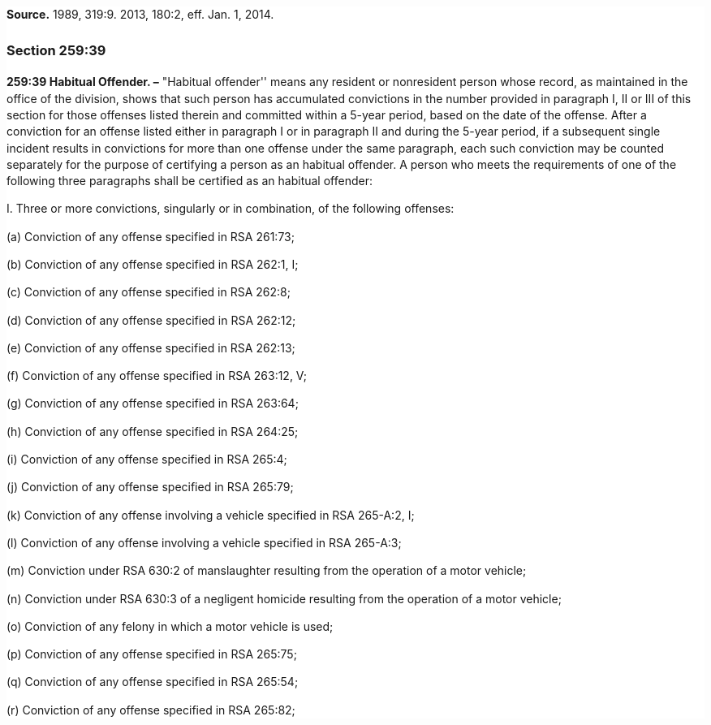 **Source.** 1989, 319:9. 2013, 180:2, eff. Jan. 1, 2014.

### Section 259:39

 **259:39 Habitual Offender. –** "Habitual offender'' means any
resident or nonresident person whose record, as maintained in the office
of the division, shows that such person has accumulated convictions in
the number provided in paragraph I, II or III of this section for those
offenses listed therein and committed within a 5-year period, based on
the date of the offense. After a conviction for an offense listed either
in paragraph I or in paragraph II and during the 5-year period, if a
subsequent single incident results in convictions for more than one
offense under the same paragraph, each such conviction may be counted
separately for the purpose of certifying a person as an habitual
offender. A person who meets the requirements of one of the following
three paragraphs shall be certified as an habitual offender:
                                             
 I. Three or more convictions, singularly or in combination, of the
following offenses:
                                             
 (a) Conviction of any offense specified in RSA 261:73;
                                             
 (b) Conviction of any offense specified in RSA 262:1, I;
                                             
 (c) Conviction of any offense specified in RSA 262:8;
                                             
 (d) Conviction of any offense specified in RSA 262:12;
                                             
 (e) Conviction of any offense specified in RSA 262:13;
                                             
 (f) Conviction of any offense specified in RSA 263:12, V;
                                             
 (g) Conviction of any offense specified in RSA 263:64;
                                             
 (h) Conviction of any offense specified in RSA 264:25;
                                             
 (i) Conviction of any offense specified in RSA 265:4;
                                             
 (j) Conviction of any offense specified in RSA 265:79;
                                             
 (k) Conviction of any offense involving a vehicle specified in
RSA 265-A:2, I;
                                             
 (l) Conviction of any offense involving a vehicle specified in
RSA 265-A:3;
                                             
 (m) Conviction under RSA 630:2 of manslaughter resulting from the
operation of a motor vehicle;
                                             
 (n) Conviction under RSA 630:3 of a negligent homicide resulting
from the operation of a motor vehicle;
                                             
 (o) Conviction of any felony in which a motor vehicle is used;
                                             
 (p) Conviction of any offense specified in RSA 265:75;
                                             
 (q) Conviction of any offense specified in RSA 265:54;
                                             
 (r) Conviction of any offense specified in RSA 265:82;
                                             